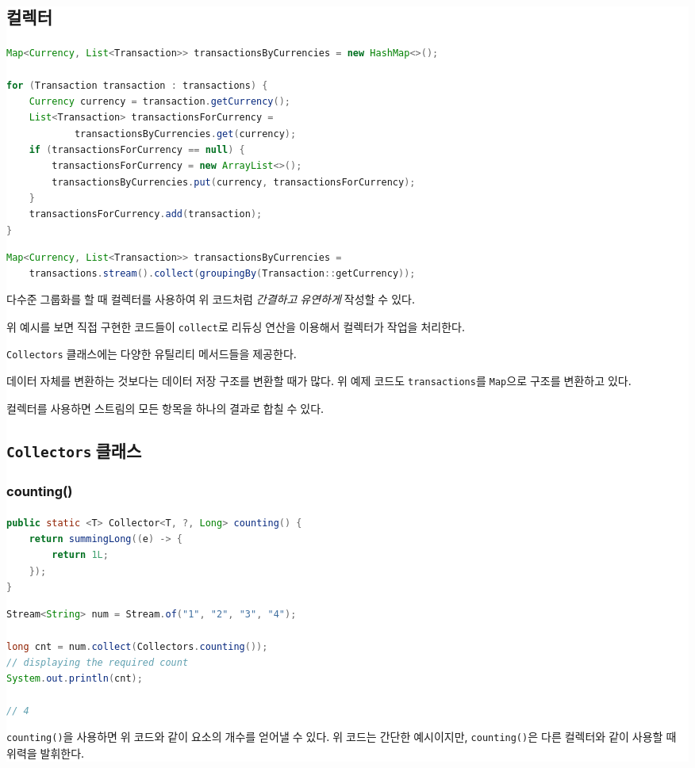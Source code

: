## 컬렉터

```java
Map<Currency, List<Transaction>> transactionsByCurrencies = new HashMap<>();

for (Transaction transaction : transactions) {
    Currency currency = transaction.getCurrency();
    List<Transaction> transactionsForCurrency = 
            transactionsByCurrencies.get(currency);
    if (transactionsForCurrency == null) {
        transactionsForCurrency = new ArrayList<>();
        transactionsByCurrencies.put(currency, transactionsForCurrency);
    }
    transactionsForCurrency.add(transaction);
}
```

```java
Map<Currency, List<Transaction>> transactionsByCurrencies = 
    transactions.stream().collect(groupingBy(Transaction::getCurrency));
```

다수준 그룹화를 할 때 컬렉터를 사용하여 위 코드처럼 *간결하고 유연하게* 작성할 수 있다.

위 예시를 보면 직접 구현한 코드들이 `collect`로 리듀싱 연산을 이용해서 컬렉터가 작업을 처리한다.

`Collectors` 클래스에는 다양한 유틸리티 메서드들을 제공한다.

데이터 자체를 변환하는 것보다는 데이터 저장 구조를 변환할 때가 많다. 위 예제 코드도 `transactions`를 `Map`으로 구조를 변환하고 있다.

컬렉터를 사용하면 스트림의 모든 항목을 하나의 결과로 합칠 수 있다.

## `Collectors` 클래스

### counting()

```java
public static <T> Collector<T, ?, Long> counting() {
    return summingLong((e) -> {
        return 1L;
    });
}
```

```java
Stream<String> num = Stream.of("1", "2", "3", "4");
  
long cnt = num.collect(Collectors.counting());
// displaying the required count
System.out.println(cnt);

// 4
```

`counting()`을 사용하면 위 코드와 같이 요소의 개수를 얻어낼 수 있다. 위 코드는 간단한 예시이지만, `counting()`은 다른 컬렉터와 같이 사용할 때 위력을 발휘한다.
